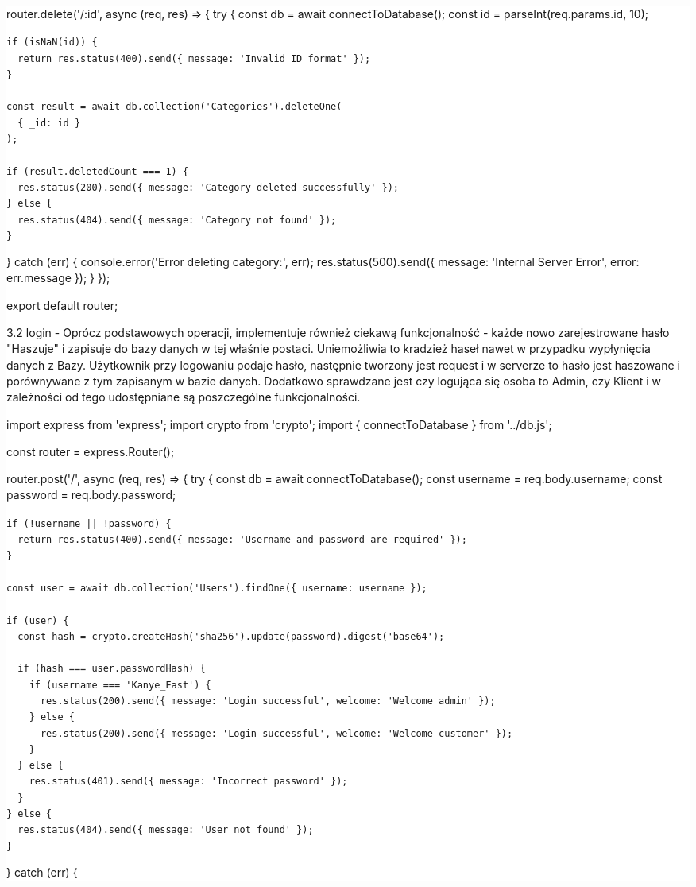 router.delete('/:id', async (req, res) => {
  try {
    const db = await connectToDatabase();
    const id = parseInt(req.params.id, 10);

    if (isNaN(id)) {
      return res.status(400).send({ message: 'Invalid ID format' });
    }

    const result = await db.collection('Categories').deleteOne(
      { _id: id }
    );

    if (result.deletedCount === 1) {
      res.status(200).send({ message: 'Category deleted successfully' });
    } else {
      res.status(404).send({ message: 'Category not found' });
    }
  } catch (err) {
    console.error('Error deleting category:', err);
    res.status(500).send({ message: 'Internal Server Error', error: err.message });
  }
});


export default router;

3.2 login - Oprócz podstawowych operacji, implementuje również ciekawą funkcjonalność - każde nowo zarejestrowane hasło "Haszuje"
i zapisuje do bazy danych w tej właśnie postaci. Uniemożliwia to kradzież haseł nawet w przypadku wypłynięcia danych z Bazy. Użytkownik przy logowaniu podaje hasło, następnie tworzony jest request i w serverze to hasło jest haszowane i porównywane z tym zapisanym w bazie danych. Dodatkowo sprawdzane jest czy logująca się osoba to Admin, czy Klient i w zależności od tego udostępniane są poszczególne funkcjonalności. 

import express from 'express';
import crypto from 'crypto';
import { connectToDatabase } from '../db.js';

const router = express.Router();

router.post('/', async (req, res) => {
  try {
    const db = await connectToDatabase();
    const username = req.body.username;
    const password = req.body.password;

    if (!username || !password) {
      return res.status(400).send({ message: 'Username and password are required' });
    }

    const user = await db.collection('Users').findOne({ username: username });

    if (user) {
      const hash = crypto.createHash('sha256').update(password).digest('base64');

      if (hash === user.passwordHash) {
        if (username === 'Kanye_East') {
          res.status(200).send({ message: 'Login successful', welcome: 'Welcome admin' });
        } else {
          res.status(200).send({ message: 'Login successful', welcome: 'Welcome customer' });
        }
      } else {
        res.status(401).send({ message: 'Incorrect password' });
      }
    } else {
      res.status(404).send({ message: 'User not found' });
    }
  } catch (err) {